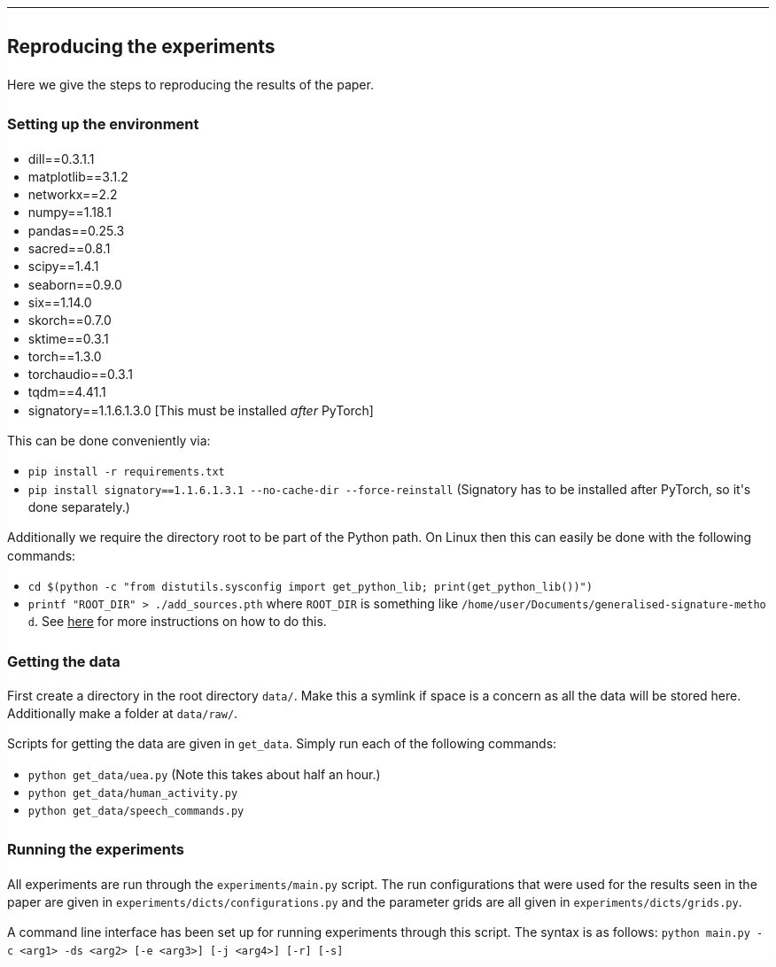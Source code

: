 ----
## Reproducing the experiments
Here we give the steps to reproducing the results of the paper.

### Setting up the environment
+ dill==0.3.1.1
+ matplotlib==3.1.2
+ networkx==2.2
+ numpy==1.18.1
+ pandas==0.25.3
+ sacred==0.8.1
+ scipy==1.4.1
+ seaborn==0.9.0
+ six==1.14.0
+ skorch==0.7.0
+ sktime==0.3.1
+ torch==1.3.0
+ torchaudio==0.3.1
+ tqdm==4.41.1
+ signatory==1.1.6.1.3.0    [This must be installed _after_ PyTorch]

This can be done conveniently via:
+ `pip install -r requirements.txt`
+ `pip install signatory==1.1.6.1.3.1 --no-cache-dir --force-reinstall`
(Signatory has to be installed after PyTorch, so it's done separately.)

Additionally we require the directory root to be part of the Python path. On Linux then this can easily be done with the following commands:
+ `cd $(python -c "from distutils.sysconfig import get_python_lib; print(get_python_lib())")`
+ `printf "ROOT_DIR" > ./add_sources.pth` where `ROOT_DIR` is something like `/home/user/Documents/generalised-signature-method`.
See [here](https://stackoverflow.com/questions/4757178/how-do-you-set-your-pythonpath-in-an-already-created-virtualenv/47184788#47184788) for more instructions on how to do this.


### Getting the data
First create a directory in the root directory `data/`. Make this a symlink if space is a concern as all the data will be stored here. Additionally make a folder at `data/raw/`.

Scripts for getting the data are given in `get_data`. Simply run each of the following commands:
+ `python get_data/uea.py` (Note this takes about half an hour.)
+ `python get_data/human_activity.py`
+ `python get_data/speech_commands.py`


### Running the experiments
All experiments are run through the `experiments/main.py` script. The run configurations that were used for the results seen in the paper are given in `experiments/dicts/configurations.py` and the parameter grids are all given in `experiments/dicts/grids.py`.

A command line interface has been set up for running experiments through this script. The syntax is as follows:
`python main.py -c <arg1> -ds <arg2> [-e <arg3>] [-j <arg4>] [-r] [-s]`
